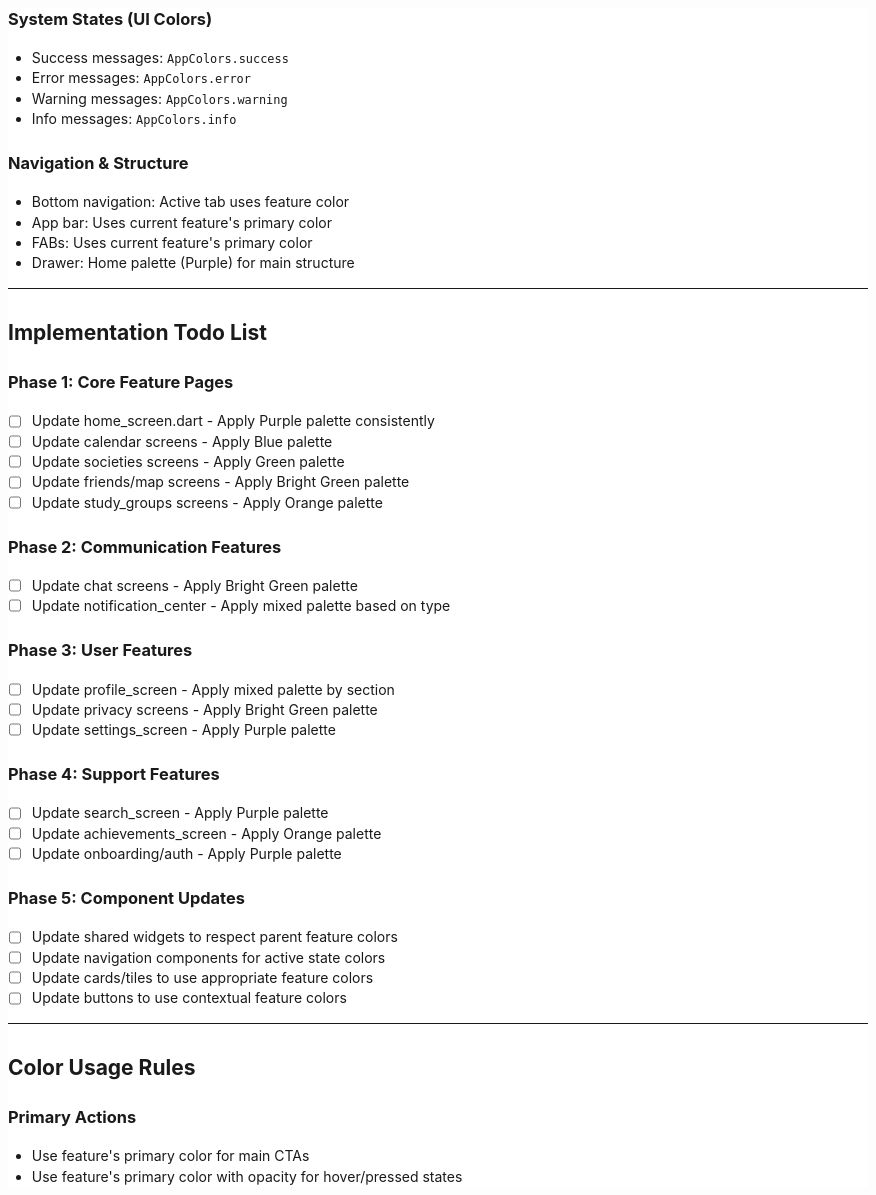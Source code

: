 ### System States (UI Colors)
- Success messages: `AppColors.success`
- Error messages: `AppColors.error`
- Warning messages: `AppColors.warning`
- Info messages: `AppColors.info`

### Navigation & Structure
- Bottom navigation: Active tab uses feature color
- App bar: Uses current feature's primary color
- FABs: Uses current feature's primary color
- Drawer: Home palette (Purple) for main structure

---

## Implementation Todo List

### Phase 1: Core Feature Pages
- [ ] Update home_screen.dart - Apply Purple palette consistently
- [ ] Update calendar screens - Apply Blue palette
- [ ] Update societies screens - Apply Green palette
- [ ] Update friends/map screens - Apply Bright Green palette
- [ ] Update study_groups screens - Apply Orange palette

### Phase 2: Communication Features
- [ ] Update chat screens - Apply Bright Green palette
- [ ] Update notification_center - Apply mixed palette based on type

### Phase 3: User Features
- [ ] Update profile_screen - Apply mixed palette by section
- [ ] Update privacy screens - Apply Bright Green palette
- [ ] Update settings_screen - Apply Purple palette

### Phase 4: Support Features
- [ ] Update search_screen - Apply Purple palette
- [ ] Update achievements_screen - Apply Orange palette
- [ ] Update onboarding/auth - Apply Purple palette

### Phase 5: Component Updates
- [ ] Update shared widgets to respect parent feature colors
- [ ] Update navigation components for active state colors
- [ ] Update cards/tiles to use appropriate feature colors
- [ ] Update buttons to use contextual feature colors

---

## Color Usage Rules

### Primary Actions
- Use feature's primary color for main CTAs
- Use feature's primary color with opacity for hover/pressed states
